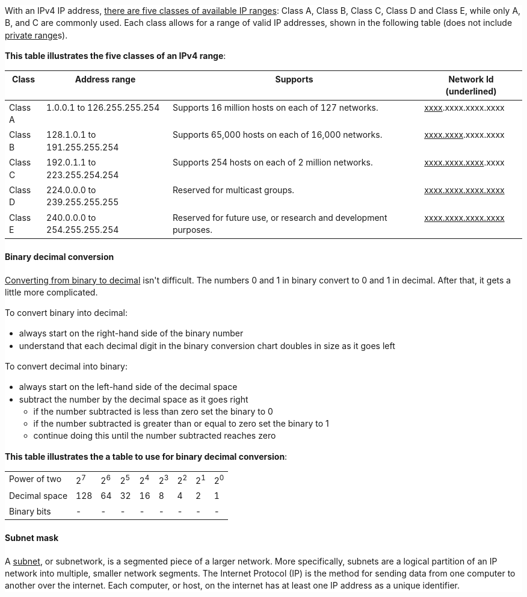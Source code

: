 With an IPv4 IP address,
[there are five classes of available IP ranges](https://www.computerhope.com/jargon/i/ip.htm#classes): Class A, Class B,
Class C, Class D and Class E, while only A, B, and C are commonly used. Each class allows for a range of valid IP
addresses, shown in the following table (does not include
[private range](https://www.ibm.com/docs/en/networkmanager/4.2.0?topic=translation-private-address-ranges)s).

**This table illustrates the five classes of an IPv4 range**:

| Class   | Address range                | Supports                                                       | Network Id (underlined)    |
| ------- | ---------------------------- | -------------------------------------------------------------- | -------------------------- |
| Class A | 1.0.0.1 to 126.255.255.254   | Supports 16 million hosts on each of 127 networks.             | <u>xxxx</u>.xxxx.xxxx.xxxx |
| Class B | 128.1.0.1 to 191.255.255.254 | Supports 65,000 hosts on each of 16,000 networks.              | <u>xxxx.xxxx</u>.xxxx.xxxx |
| Class C | 192.0.1.1 to 223.255.254.254 | Supports 254 hosts on each of 2 million networks.              | <u>xxxx.xxxx.xxxx</u>.xxxx |
| Class D | 224.0.0.0 to 239.255.255.255 | Reserved for multicast groups.                                 | <u>xxxx.xxxx.xxxx.xxxx</u> |
| Class E | 240.0.0.0 to 254.255.255.254 | Reserved for future use, or research and development purposes. | <u>xxxx.xxxx.xxxx.xxxx</u> |

#### Binary decimal conversion

[Converting from binary to decimal](https://www.techtarget.com/searchnetworking/tip/Binary-to-decimal-conversion) isn't
difficult. The numbers 0 and 1 in binary convert to 0 and 1 in decimal. After that, it gets a little more complicated.

To convert binary into decimal:

- always start on the right-hand side of the binary number
- understand that each decimal digit in the binary conversion chart doubles in size as it goes left

To convert decimal into binary:

- always start on the left-hand side of the decimal space
- subtract the number by the decimal space as it goes right
  - if the number subtracted is less than zero set the binary to 0
  - if the number subtracted is greater than or equal to zero set the binary to 1
  - continue doing this until the number subtracted reaches zero

**This table illustrates the a table to use for binary decimal conversion**:

|       |       |       |       |       |       |       |       |       |
| ------------- | ------------- | ------------- | ------------- | ------------- | ------------- | ------------- | ------------- | ------------- |
| Power of two  | 2<sup>7</sup> | 2<sup>6</sup> | 2<sup>5</sup> | 2<sup>4</sup> | 2<sup>3</sup> | 2<sup>2</sup> | 2<sup>1</sup> | 2<sup>0</sup> |
| Decimal space | 128           | 64            | 32            | 16            | 8             | 4             | 2             | 1             |
| Binary bits   | -             | -             | -             | -             | -             | -             | -             | -             |

#### Subnet mask

A [subnet](https://www.techtarget.com/searchnetworking/definition/subnet), or subnetwork, is a segmented piece of a
larger network. More specifically, subnets are a logical partition of an IP network into multiple, smaller network
segments. The Internet Protocol (IP) is the method for sending data from one computer to another over the internet. Each
computer, or host, on the internet has at least one IP address as a unique identifier.
